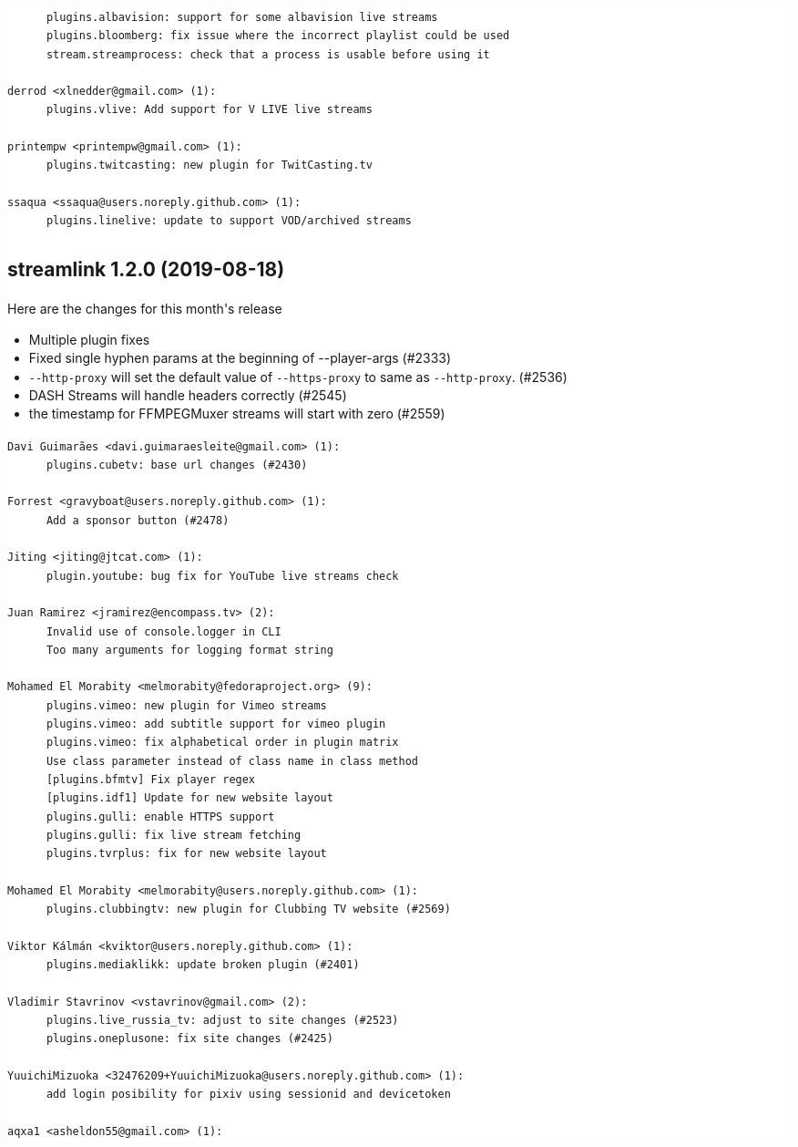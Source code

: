 ```text
      plugins.albavision: support for some albavision live streams
      plugins.bloomberg: fix issue where the incorrect playlist could be used
      stream.streamprocess: check that a process is usable before using it

derrod <xlnedder@gmail.com> (1):
      plugins.vlive: Add support for V LIVE live streams

printempw <printempw@gmail.com> (1):
      plugins.twitcasting: new plugin for TwitCasting.tv

ssaqua <ssaqua@users.noreply.github.com> (1):
      plugins.linelive: update to support VOD/archived streams
```


## streamlink 1.2.0 (2019-08-18)

Here are the changes for this month's release

- Multiple plugin fixes
- Fixed single hyphen params at the beginning of --player-args (#2333)
- `--http-proxy` will set the default value of `--https-proxy` to same as `--http-proxy`. (#2536)
- DASH Streams will handle headers correctly (#2545)
- the timestamp for FFMPEGMuxer streams will start with zero (#2559)


```text
Davi Guimarães <davi.guimaraesleite@gmail.com> (1):
      plugins.cubetv: base url changes (#2430)

Forrest <gravyboat@users.noreply.github.com> (1):
      Add a sponsor button (#2478)

Jiting <jiting@jtcat.com> (1):
      plugin.youtube: bug fix for YouTube live streams check

Juan Ramirez <jramirez@encompass.tv> (2):
      Invalid use of console.logger in CLI
      Too many arguments for logging format string

Mohamed El Morabity <melmorabity@fedoraproject.org> (9):
      plugins.vimeo: new plugin for Vimeo streams
      plugins.vimeo: add subtitle support for vimeo plugin
      plugins.vimeo: fix alphabetical order in plugin matrix
      Use class parameter instead of class name in class method
      [plugins.bfmtv] Fix player regex
      [plugins.idf1] Update for new website layout
      plugins.gulli: enable HTTPS support
      plugins.gulli: fix live stream fetching
      plugins.tvrplus: fix for new website layout

Mohamed El Morabity <melmorabity@users.noreply.github.com> (1):
      plugins.clubbingtv: new plugin for Clubbing TV website (#2569)

Viktor Kálmán <kviktor@users.noreply.github.com> (1):
      plugins.mediaklikk: update broken plugin (#2401)

Vladimir Stavrinov <vstavrinov@gmail.com> (2):
      plugins.live_russia_tv: adjust to site changes (#2523)
      plugins.oneplusone: fix site changes (#2425)

YuuichiMizuoka <32476209+YuuichiMizuoka@users.noreply.github.com> (1):
      add login posibility for pixiv using sessionid and devicetoken

aqxa1 <asheldon55@gmail.com> (1):
```